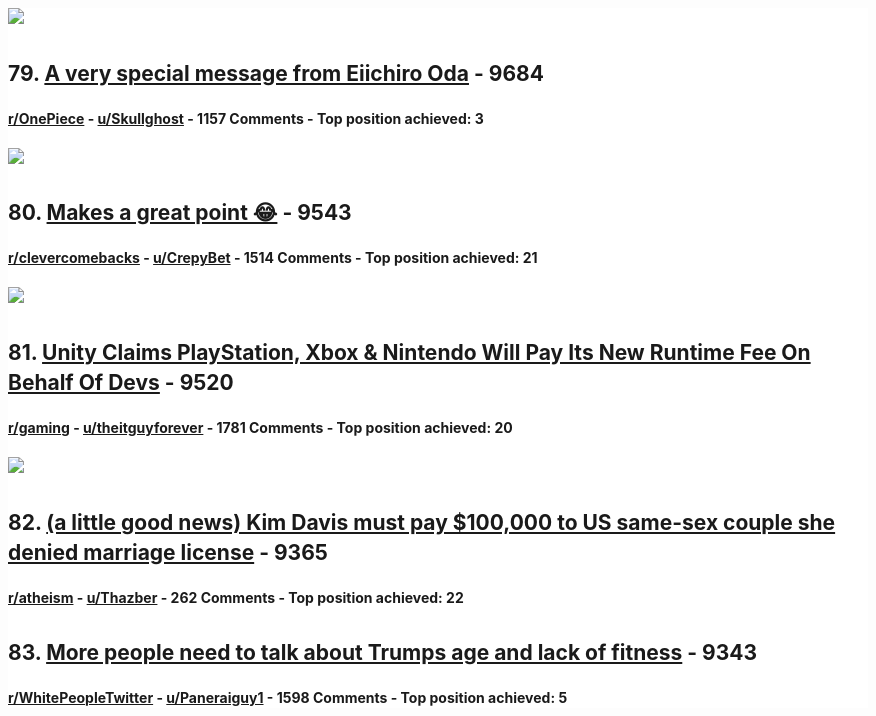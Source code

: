 <a href="https://i.redd.it/jbbolfsv35ob1.jpg"><img src="https://b.thumbs.redditmedia.com/L3d1bvxwss9iW-_2FGZa0UgWI8b36XvOmpHyvFihaAc.jpg"></img></a>

## 79. [A very special message from Eiichiro Oda](http://reddit.com/r/OnePiece/comments/16is8hd/a_very_special_message_from_eiichiro_oda/) - 9684
#### [r/OnePiece](http://reddit.com/r/OnePiece) - [u/Skullghost](http://reddit.com/u/Skullghost) - 1157 Comments - Top position achieved: 3

<a href="https://youtu.be/pJXN6MhF3js?si=S80D-HFIet0y2WV0"><img src="https://b.thumbs.redditmedia.com/1-HT-oHLa1j9ZF9u9u8zEiw5FSdsuBI9QQ6rVK0nnZo.jpg"></img></a>

## 80. [Makes a great point 😂](http://reddit.com/r/clevercomebacks/comments/16ifnip/makes_a_great_point/) - 9543
#### [r/clevercomebacks](http://reddit.com/r/clevercomebacks) - [u/CrepyBet](http://reddit.com/u/CrepyBet) - 1514 Comments - Top position achieved: 21

<a href="https://i.redd.it/btk12djrf7ob1.jpg"><img src="https://b.thumbs.redditmedia.com/_APMmHnVYI5XJnDol3gUV9yZAJsYo3clMfRhwPbgoXs.jpg"></img></a>

## 81. [Unity Claims PlayStation, Xbox &amp; Nintendo Will Pay Its New Runtime Fee On Behalf Of Devs](http://reddit.com/r/gaming/comments/16imwbf/unity_claims_playstation_xbox_nintendo_will_pay/) - 9520
#### [r/gaming](http://reddit.com/r/gaming) - [u/theitguyforever](http://reddit.com/u/theitguyforever) - 1781 Comments - Top position achieved: 20

<a href="https://twistedvoxel.com/unity-playstation-xbox-nintendo-pay-on-behalf-of-devs/"><img src="https://b.thumbs.redditmedia.com/r00KhKJSX5ekeKKfvv_ioG5P8Kr_MG2FQNCsPjK0OIQ.jpg"></img></a>

## 82. [(a little good news) Kim Davis must pay $100,000 to US same-sex couple she denied marriage license](http://reddit.com/r/atheism/comments/16iln8u/a_little_good_news_kim_davis_must_pay_100000_to/) - 9365
#### [r/atheism](http://reddit.com/r/atheism) - [u/Thazber](http://reddit.com/u/Thazber) - 262 Comments - Top position achieved: 22

## 83. [More people need to talk about Trumps age and lack of fitness](http://reddit.com/r/WhitePeopleTwitter/comments/16ii2ak/more_people_need_to_talk_about_trumps_age_and/) - 9343
#### [r/WhitePeopleTwitter](http://reddit.com/r/WhitePeopleTwitter) - [u/Paneraiguy1](http://reddit.com/u/Paneraiguy1) - 1598 Comments - Top position achieved: 5
